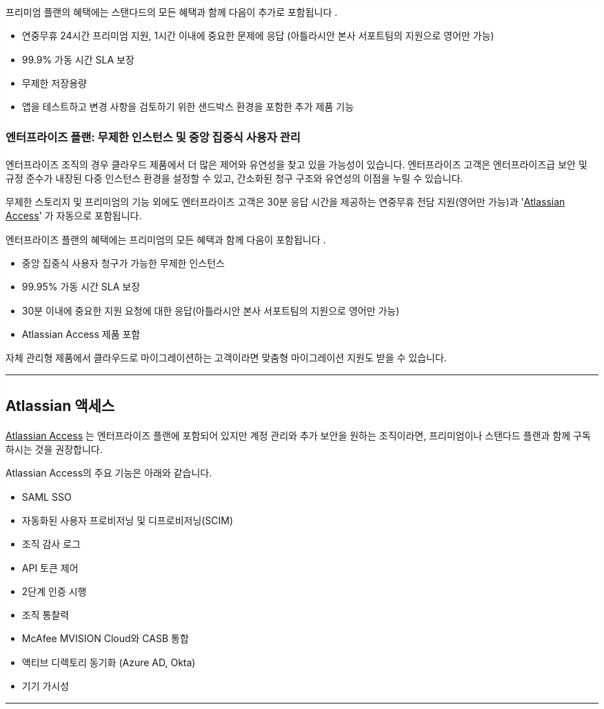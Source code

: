 프리미엄 플랜의 혜택에는 스탠다드의 모든 혜택과 함께 다음이 추가로 포함됩니다 .

-   연중무휴 24시간 프리미엄 지원, 1시간 이내에 중요한 문제에 응답 (아틀라시안 본사 서포트팀의 지원으로 영어만 가능)
    
-   99.9% 가동 시간 SLA 보장
    
-   무제한 저장용량
    
-   앱을 테스트하고 변경 사항을 검토하기 위한 샌드박스 환경을 포함한 추가 제품 기능
    

### 엔터프라이즈 플랜: 무제한 인스턴스 및 중앙 집중식 사용자 관리

엔터프라이즈 조직의 경우 클라우드 제품에서 더 많은 제어와 유연성을 찾고 있을 가능성이 있습니다. 엔터프라이즈 고객은 엔터프라이즈급 보안 및 규정 준수가 내장된 다중 인스턴스 환경을 설정할 수 있고, 간소화된 청구 구조와 유연성의 이점을 누릴 수 있습니다.

무제한 스토리지 및 프리미엄의 기능 외에도 엔터프라이즈 고객은 30분 응답 시간을 제공하는 연중무휴 전담 지원(영어만 가능)과 '[Atlassian Access](https://www.atlassian.com/software/access "https://www.atlassian.com/software/access")' 가 자동으로 포함됩니다.

엔터프라이즈 플랜의 혜택에는 프리미엄의 모든 혜택과 함께 다음이 포함됩니다 .

-   중앙 집중식 사용자 청구가 가능한 무제한 인스턴스
    
-   99.95% 가동 시간 SLA 보장
    
-   30분 이내에 중요한 지원 요청에 대한 응답(아틀라시안 본사 서포트팀의 지원으로 영어만 가능)
    
-   Atlassian Access 제품 포함
    

자체 관리형 제품에서 클라우드로 마이그레이션하는 고객이라면 맞춤형 마이그레이션 지원도 받을 수 있습니다.  
  

----------

## Atlassian 액세스

[Atlassian Access](https://www.atlassian.com/software/access "https://www.atlassian.com/software/access") 는 엔터프라이즈 플랜에 포함되어 있지만 계정 관리와 추가 보안을 원하는 조직이라면, 프리미엄이나 스탠다드 플랜과 함께 구독하시는 것을 권장합니다.

Atlassian Access의 주요 기능은 아래와 같습니다.

-   SAML SSO
    
-   자동화된 사용자 프로비저닝 및 디프로비저닝(SCIM)
    
-   조직 감사 로그
    
-   API 토큰 제어
    
-   2단계 인증 시행
    
-   조직 통찰력
    
-   McAfee MVISION Cloud와 CASB 통합
    
-   액티브 디렉토리 동기화 (Azure AD, Okta)
    
-   기기 가시성
    

----------
